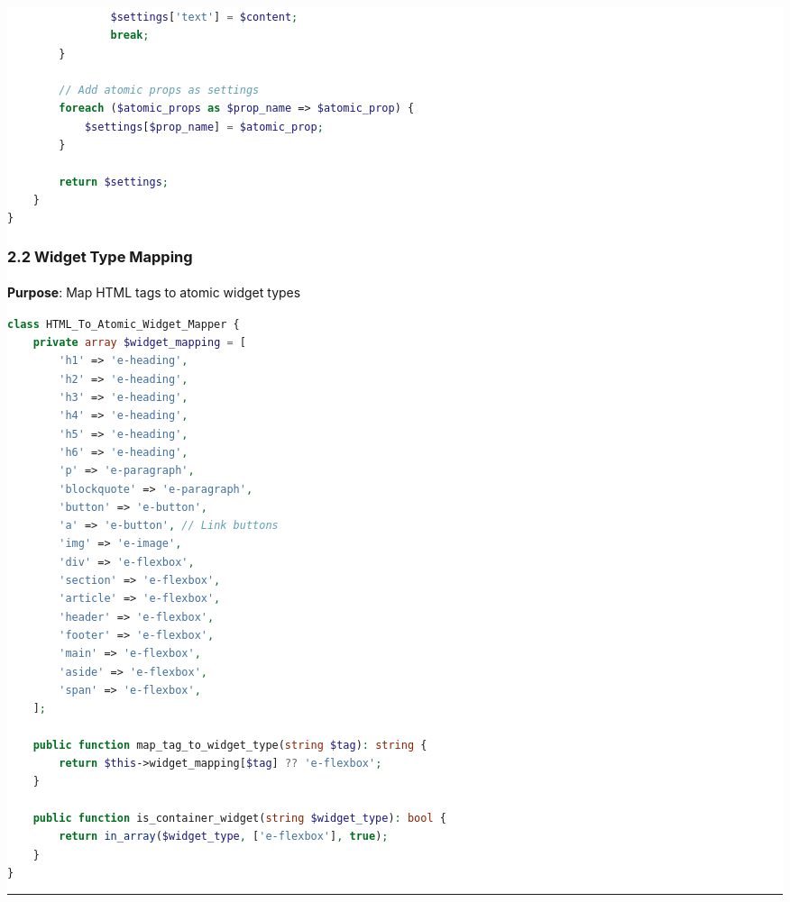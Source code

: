 ```php
                $settings['text'] = $content;
                break;
        }
        
        // Add atomic props as settings
        foreach ($atomic_props as $prop_name => $atomic_prop) {
            $settings[$prop_name] = $atomic_prop;
        }
        
        return $settings;
    }
}
```

### **2.2 Widget Type Mapping**
**Purpose**: Map HTML tags to atomic widget types

```php
class HTML_To_Atomic_Widget_Mapper {
    private array $widget_mapping = [
        'h1' => 'e-heading',
        'h2' => 'e-heading', 
        'h3' => 'e-heading',
        'h4' => 'e-heading',
        'h5' => 'e-heading',
        'h6' => 'e-heading',
        'p' => 'e-paragraph',
        'blockquote' => 'e-paragraph',
        'button' => 'e-button',
        'a' => 'e-button', // Link buttons
        'img' => 'e-image',
        'div' => 'e-flexbox',
        'section' => 'e-flexbox',
        'article' => 'e-flexbox',
        'header' => 'e-flexbox',
        'footer' => 'e-flexbox',
        'main' => 'e-flexbox',
        'aside' => 'e-flexbox',
        'span' => 'e-flexbox',
    ];
    
    public function map_tag_to_widget_type(string $tag): string {
        return $this->widget_mapping[$tag] ?? 'e-flexbox';
    }
    
    public function is_container_widget(string $widget_type): bool {
        return in_array($widget_type, ['e-flexbox'], true);
    }
}
```

---